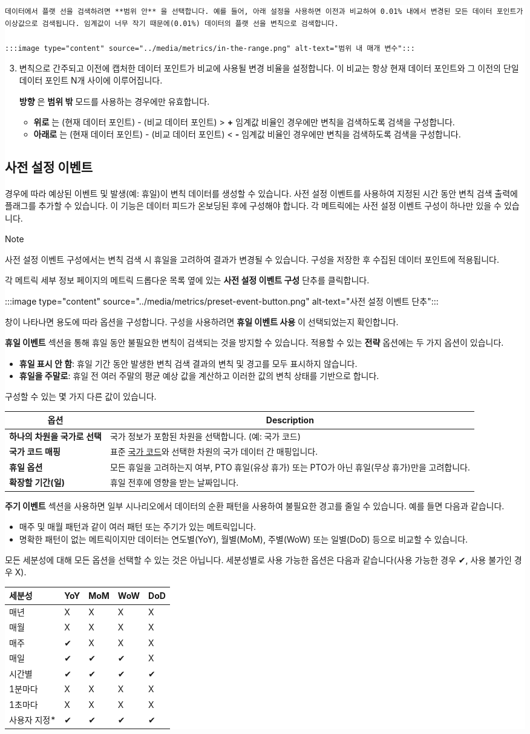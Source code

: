     데이터에서 플랫 선을 검색하려면 **범위 안** 을 선택합니다. 예를 들어, 아래 설정을 사용하면 이전과 비교하여 0.01% 내에서 변경된 모든 데이터 포인트가 이상값으로 검색됩니다. 임계값이 너무 작기 때문에(0.01%) 데이터의 플랫 선을 변칙으로 검색합니다.

    :::image type="content" source="../media/metrics/in-the-range.png" alt-text="범위 내 매개 변수":::

3. 변칙으로 간주되고 이전에 캡처한 데이터 포인트가 비교에 사용될 변경 비율을 설정합니다. 이 비교는 항상 현재 데이터 포인트와 그 이전의 단일 데이터 포인트 N개 사이에 이루어집니다.
    
    **방향** 은 **범위 밖** 모드를 사용하는 경우에만 유효합니다.
    
    * **위로** 는 (현재 데이터 포인트) - (비교 데이터 포인트) > **+** 임계값 비율인 경우에만 변칙을 검색하도록 검색을 구성합니다.
    * **아래로** 는 (현재 데이터 포인트) - (비교 데이터 포인트) < **-** 임계값 비율인 경우에만 변칙을 검색하도록 검색을 구성합니다.



## <a name="preset-events"></a>사전 설정 이벤트

경우에 따라 예상된 이벤트 및 발생(예: 휴일)이 변칙 데이터를 생성할 수 있습니다. 사전 설정 이벤트를 사용하여 지정된 시간 동안 변칙 검색 출력에 플래그를 추가할 수 있습니다. 이 기능은 데이터 피드가 온보딩된 후에 구성해야 합니다. 각 메트릭에는 사전 설정 이벤트 구성이 하나만 있을 수 있습니다.

> [!Note]
> 사전 설정 이벤트 구성에서는 변칙 검색 시 휴일을 고려하여 결과가 변경될 수 있습니다. 구성을 저장한 후 수집된 데이터 포인트에 적용됩니다. 

각 메트릭 세부 정보 페이지의 메트릭 드롭다운 목록 옆에 있는 **사전 설정 이벤트 구성** 단추를 클릭합니다.
 
:::image type="content" source="../media/metrics/preset-event-button.png" alt-text="사전 설정 이벤트 단추":::

창이 나타나면 용도에 따라 옵션을 구성합니다. 구성을 사용하려면 **휴일 이벤트 사용** 이 선택되었는지 확인합니다. 

**휴일 이벤트** 섹션을 통해 휴일 동안 불필요한 변칙이 검색되는 것을 방지할 수 있습니다. 적용할 수 있는 **전략** 옵션에는 두 가지 옵션이 있습니다.

* **휴일 표시 안 함**: 휴일 기간 동안 발생한 변칙 검색 결과의 변칙 및 경고를 모두 표시하지 않습니다.
* **휴일을 주말로**: 휴일 전 여러 주말의 평균 예상 값을 계산하고 이러한 값의 변칙 상태를 기반으로 합니다.

구성할 수 있는 몇 가지 다른 값이 있습니다.

|옵션  |Description  |
|---------|---------|
|**하나의 차원을 국가로 선택**     | 국가 정보가 포함된 차원을 선택합니다. (예: 국가 코드)         |
|**국가 코드 매핑**     | 표준 [국가 코드](https://wikipedia.org/wiki/ISO_3166-1_alpha-2)와 선택한 차원의 국가 데이터 간 매핑입니다.        |
|**휴일 옵션**    | 모든 휴일을 고려하는지 여부, PTO 휴일(유상 휴가) 또는 PTO가 아닌 휴일(무상 휴가)만을 고려합니다.         |
|**확장할 기간(일)**    |  휴일 전후에 영향을 받는 날짜입니다.        |


**주기 이벤트** 섹션을 사용하면 일부 시나리오에서 데이터의 순환 패턴을 사용하여 불필요한 경고를 줄일 수 있습니다. 예를 들면 다음과 같습니다. 

- 매주 및 매월 패턴과 같이 여러 패턴 또는 주기가 있는 메트릭입니다. 
- 명확한 패턴이 없는 메트릭이지만 데이터는 연도별(YoY), 월별(MoM), 주별(WoW) 또는 일별(DoD) 등으로 비교할 수 있습니다.
 
모든 세분성에 대해 모든 옵션을 선택할 수 있는 것은 아닙니다. 세분성별로 사용 가능한 옵션은 다음과 같습니다(사용 가능한 경우 ✔, 사용 불가인 경우 X).

| 세분성 | YoY | MoM | WoW | DoD |
|:-|:-|:-|:-|:-|
| 매년 | X | X | X | X |
| 매월 | X | X | X | X |
| 매주 | ✔ | X | X | X |
| 매일 | ✔ | ✔ | ✔ | X |
| 시간별 | ✔ | ✔ | ✔ | ✔ |
| 1분마다 | X | X | X | X |
| 1초마다 | X | X | X | X |
| 사용자 지정* | ✔ | ✔ | ✔ | ✔ |

